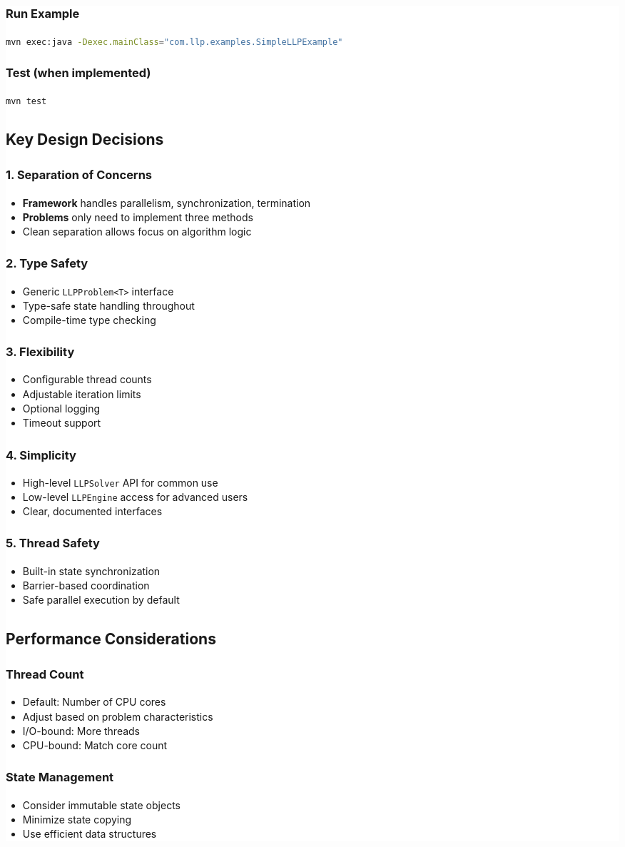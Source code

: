### Run Example
```bash
mvn exec:java -Dexec.mainClass="com.llp.examples.SimpleLLPExample"
```

### Test (when implemented)
```bash
mvn test
```

## Key Design Decisions

### 1. Separation of Concerns
- **Framework** handles parallelism, synchronization, termination
- **Problems** only need to implement three methods
- Clean separation allows focus on algorithm logic

### 2. Type Safety
- Generic `LLPProblem<T>` interface
- Type-safe state handling throughout
- Compile-time type checking

### 3. Flexibility
- Configurable thread counts
- Adjustable iteration limits
- Optional logging
- Timeout support

### 4. Simplicity
- High-level `LLPSolver` API for common use
- Low-level `LLPEngine` access for advanced users
- Clear, documented interfaces

### 5. Thread Safety
- Built-in state synchronization
- Barrier-based coordination
- Safe parallel execution by default

## Performance Considerations

### Thread Count
- Default: Number of CPU cores
- Adjust based on problem characteristics
- I/O-bound: More threads
- CPU-bound: Match core count

### State Management
- Consider immutable state objects
- Minimize state copying
- Use efficient data structures
